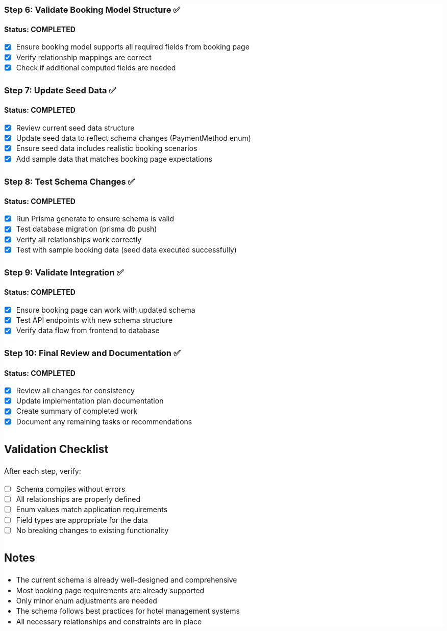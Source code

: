 ### Step 6: Validate Booking Model Structure ✅
**Status: COMPLETED**
- [x] Ensure booking model supports all required fields from booking page
- [x] Verify relationship mappings are correct
- [x] Check if additional computed fields are needed

### Step 7: Update Seed Data ✅
**Status: COMPLETED**
- [x] Review current seed data structure
- [x] Update seed data to reflect schema changes (PaymentMethod enum)
- [x] Ensure seed data includes realistic booking scenarios
- [x] Add sample data that matches booking page expectations

### Step 8: Test Schema Changes ✅
**Status: COMPLETED**
- [x] Run Prisma generate to ensure schema is valid
- [x] Test database migration (prisma db push)
- [x] Verify all relationships work correctly
- [x] Test with sample booking data (seed data executed successfully)

### Step 9: Validate Integration ✅
**Status: COMPLETED**
- [x] Ensure booking page can work with updated schema
- [x] Test API endpoints with new schema structure
- [x] Verify data flow from frontend to database

### Step 10: Final Review and Documentation ✅
**Status: COMPLETED**
- [x] Review all changes for consistency
- [x] Update implementation plan documentation
- [x] Create summary of completed work
- [x] Document any remaining tasks or recommendations

## Validation Checklist

After each step, verify:
- [ ] Schema compiles without errors
- [ ] All relationships are properly defined
- [ ] Enum values match application requirements
- [ ] Field types are appropriate for the data
- [ ] No breaking changes to existing functionality

## Notes

- The current schema is already well-designed and comprehensive
- Most booking page requirements are already supported
- Only minor enum adjustments are needed
- The schema follows best practices for hotel management systems
- All necessary relationships and constraints are in place
